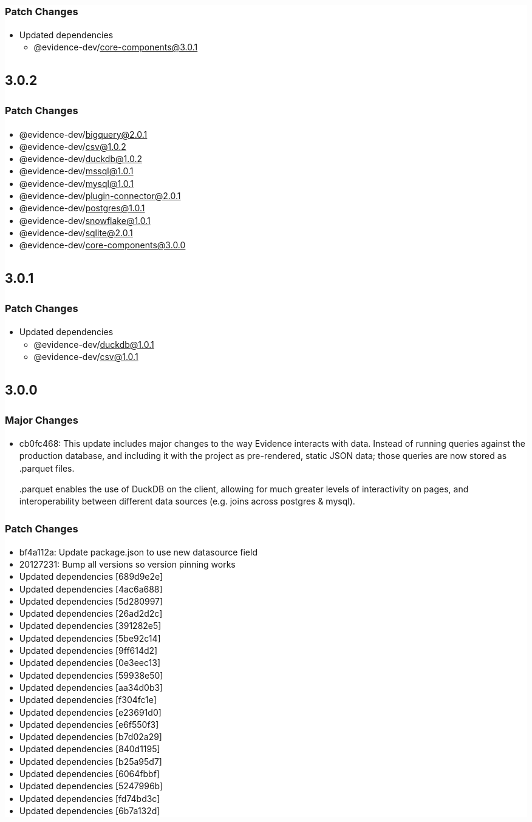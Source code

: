 ### Patch Changes

- Updated dependencies
  - @evidence-dev/core-components@3.0.1

## 3.0.2

### Patch Changes

- @evidence-dev/bigquery@2.0.1
- @evidence-dev/csv@1.0.2
- @evidence-dev/duckdb@1.0.2
- @evidence-dev/mssql@1.0.1
- @evidence-dev/mysql@1.0.1
- @evidence-dev/plugin-connector@2.0.1
- @evidence-dev/postgres@1.0.1
- @evidence-dev/snowflake@1.0.1
- @evidence-dev/sqlite@2.0.1
- @evidence-dev/core-components@3.0.0

## 3.0.1

### Patch Changes

- Updated dependencies
  - @evidence-dev/duckdb@1.0.1
  - @evidence-dev/csv@1.0.1

## 3.0.0

### Major Changes

- cb0fc468: This update includes major changes to the way Evidence interacts with data.
  Instead of running queries against the production database, and including it
  with the project as pre-rendered, static JSON data; those queries are now stored as .parquet files.

  .parquet enables the use of DuckDB on the client, allowing for much greater levels of interactivity
  on pages, and interoperability between different data sources (e.g. joins across postgres & mysql).

### Patch Changes

- bf4a112a: Update package.json to use new datasource field
- 20127231: Bump all versions so version pinning works
- Updated dependencies [689d9e2e]
- Updated dependencies [4ac6a688]
- Updated dependencies [5d280997]
- Updated dependencies [26ad2d2c]
- Updated dependencies [391282e5]
- Updated dependencies [5be92c14]
- Updated dependencies [9ff614d2]
- Updated dependencies [0e3eec13]
- Updated dependencies [59938e50]
- Updated dependencies [aa34d0b3]
- Updated dependencies [f304fc1e]
- Updated dependencies [e23691d0]
- Updated dependencies [e6f550f3]
- Updated dependencies [b7d02a29]
- Updated dependencies [840d1195]
- Updated dependencies [b25a95d7]
- Updated dependencies [6064fbbf]
- Updated dependencies [5247996b]
- Updated dependencies [fd74bd3c]
- Updated dependencies [6b7a132d]
